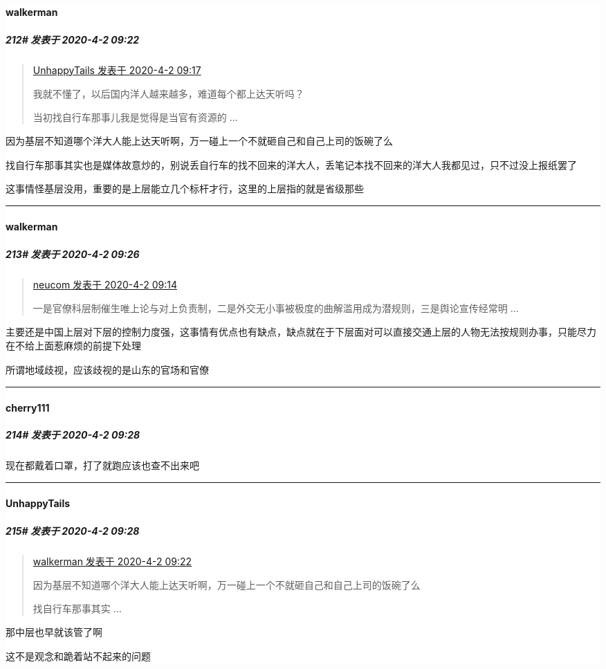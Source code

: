 ####  walkerman  
##### 212#       发表于 2020-4-2 09:22


<blockquote><a href="httphttps://bbs.saraba1st.com/2b/forum.php?mod=redirect&amp;goto=findpost&amp;pid=46951658&amp;ptid=1922029" target="_blank">UnhappyTails 发表于 2020-4-2 09:17</a>

我就不懂了，以后国内洋人越来越多，难道每个都上达天听吗？


当初找自行车那事儿我是觉得是当官有资源的 ...</blockquote>
因为基层不知道哪个洋大人能上达天听啊，万一碰上一个不就砸自己和自己上司的饭碗了么


找自行车那事其实也是媒体故意炒的，别说丢自行车的找不回来的洋大人，丢笔记本找不回来的洋大人我都见过，只不过没上报纸罢了


这事情怪基层没用，重要的是上层能立几个标杆才行，这里的上层指的就是省级那些


-----

####  walkerman  
##### 213#       发表于 2020-4-2 09:26


<blockquote><a href="httphttps://bbs.saraba1st.com/2b/forum.php?mod=redirect&amp;goto=findpost&amp;pid=46951640&amp;ptid=1922029" target="_blank">neucom 发表于 2020-4-2 09:14</a>

一是官僚科层制催生唯上论与对上负责制，二是外交无小事被极度的曲解滥用成为潜规则，三是舆论宣传经常明 ...</blockquote>
主要还是中国上层对下层的控制力度强，这事情有优点也有缺点，缺点就在于下层面对可以直接交通上层的人物无法按规则办事，只能尽力在不给上面惹麻烦的前提下处理


所谓地域歧视，应该歧视的是山东的官场和官僚


-----

####  cherry111  
##### 214#       发表于 2020-4-2 09:28


现在都戴着口罩，打了就跑应该也查不出来吧


-----

####  UnhappyTails  
##### 215#       发表于 2020-4-2 09:28


<blockquote><a href="httphttps://bbs.saraba1st.com/2b/forum.php?mod=redirect&amp;goto=findpost&amp;pid=46951727&amp;ptid=1922029" target="_blank">walkerman 发表于 2020-4-2 09:22</a>

因为基层不知道哪个洋大人能上达天听啊，万一碰上一个不就砸自己和自己上司的饭碗了么


找自行车那事其实 ...</blockquote>
那中层也早就该管了啊


这不是观念和跪着站不起来的问题
